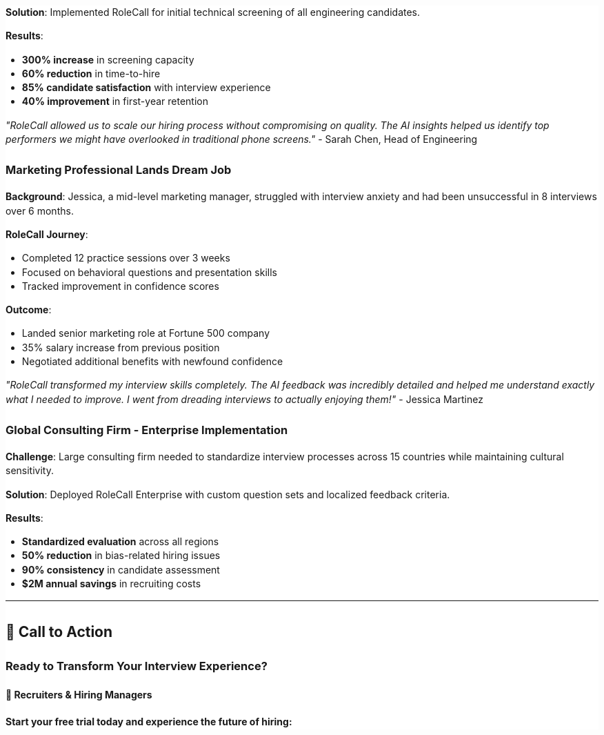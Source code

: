 **Solution**: Implemented RoleCall for initial technical screening of all engineering candidates.

**Results**:
- **300% increase** in screening capacity
- **60% reduction** in time-to-hire
- **85% candidate satisfaction** with interview experience
- **40% improvement** in first-year retention

*"RoleCall allowed us to scale our hiring process without compromising on quality. The AI insights helped us identify top performers we might have overlooked in traditional phone screens."* - Sarah Chen, Head of Engineering

### **Marketing Professional Lands Dream Job**

**Background**: Jessica, a mid-level marketing manager, struggled with interview anxiety and had been unsuccessful in 8 interviews over 6 months.

**RoleCall Journey**:
- Completed 12 practice sessions over 3 weeks
- Focused on behavioral questions and presentation skills
- Tracked improvement in confidence scores

**Outcome**:
- Landed senior marketing role at Fortune 500 company
- 35% salary increase from previous position
- Negotiated additional benefits with newfound confidence

*"RoleCall transformed my interview skills completely. The AI feedback was incredibly detailed and helped me understand exactly what I needed to improve. I went from dreading interviews to actually enjoying them!"* - Jessica Martinez

### **Global Consulting Firm - Enterprise Implementation**

**Challenge**: Large consulting firm needed to standardize interview processes across 15 countries while maintaining cultural sensitivity.

**Solution**: Deployed RoleCall Enterprise with custom question sets and localized feedback criteria.

**Results**:
- **Standardized evaluation** across all regions
- **50% reduction** in bias-related hiring issues
- **90% consistency** in candidate assessment
- **$2M annual savings** in recruiting costs

---

## 🎯 **Call to Action**

### **Ready to Transform Your Interview Experience?**

#### **🏢 Recruiters & Hiring Managers**
**Start your free trial today and experience the future of hiring:**
